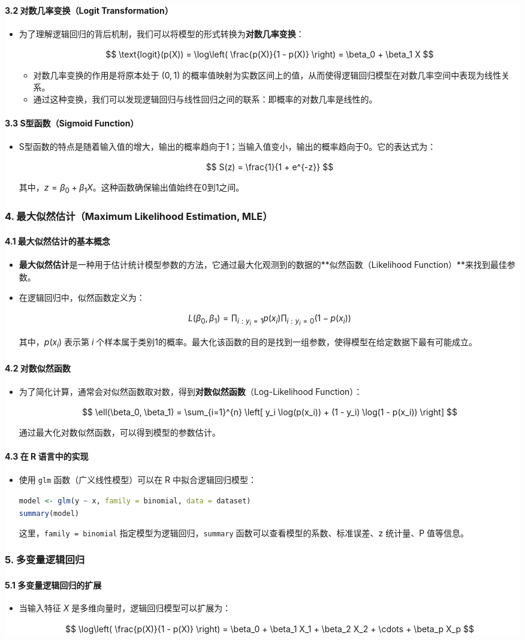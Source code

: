 #### 3.2 对数几率变换（Logit Transformation）
- 为了理解逻辑回归的背后机制，我们可以将模型的形式转换为**对数几率变换**：

  $$
  \text{logit}(p(X)) = \log\left( \frac{p(X)}{1 - p(X)} \right) = \beta_0 + \beta_1 X
  $$

  - 对数几率变换的作用是将原本处于 $(0, 1)$ 的概率值映射为实数区间上的值，从而使得逻辑回归模型在对数几率空间中表现为线性关系。
  - 通过这种变换，我们可以发现逻辑回归与线性回归之间的联系：即概率的对数几率是线性的。

#### 3.3 S型函数（Sigmoid Function）
- S型函数的特点是随着输入值的增大，输出的概率趋向于1；当输入值变小，输出的概率趋向于0。它的表达式为：

  $$
  S(z) = \frac{1}{1 + e^{-z}}
  $$

  其中，$z = \beta_0 + \beta_1 X$。这种函数确保输出值始终在0到1之间。

### 4. 最大似然估计（Maximum Likelihood Estimation, MLE）
#### 4.1 最大似然估计的基本概念
- **最大似然估计**是一种用于估计统计模型参数的方法，它通过最大化观测到的数据的**似然函数（Likelihood Function）**来找到最佳参数。
- 在逻辑回归中，似然函数定义为：

  $$
  L(\beta_0, \beta_1) = \prod_{i: y_i = 1} p(x_i) \prod_{i: y_i = 0} (1 - p(x_i))
  $$

  其中，$p(x_i)$ 表示第 $i$ 个样本属于类别1的概率。最大化该函数的目的是找到一组参数，使得模型在给定数据下最有可能成立。

#### 4.2 对数似然函数
- 为了简化计算，通常会对似然函数取对数，得到**对数似然函数**（Log-Likelihood Function）：

  $$
  \ell(\beta_0, \beta_1) = \sum_{i=1}^{n} \left[ y_i \log(p(x_i)) + (1 - y_i) \log(1 - p(x_i)) \right]
  $$

  通过最大化对数似然函数，可以得到模型的参数估计。

#### 4.3 在 R 语言中的实现
- 使用 `glm` 函数（广义线性模型）可以在 R 中拟合逻辑回归模型：

  ```R
  model <- glm(y ~ x, family = binomial, data = dataset)
  summary(model)
  ```

  这里，`family = binomial` 指定模型为逻辑回归，`summary` 函数可以查看模型的系数、标准误差、z 统计量、P 值等信息。

### 5. 多变量逻辑回归
#### 5.1 多变量逻辑回归的扩展
- 当输入特征 $X$ 是多维向量时，逻辑回归模型可以扩展为：

  $$
  \log\left( \frac{p(X)}{1 - p(X)} \right) = \beta_0 + \beta_1 X_1 + \beta_2 X_2 + \cdots + \beta_p X_p
  $$
